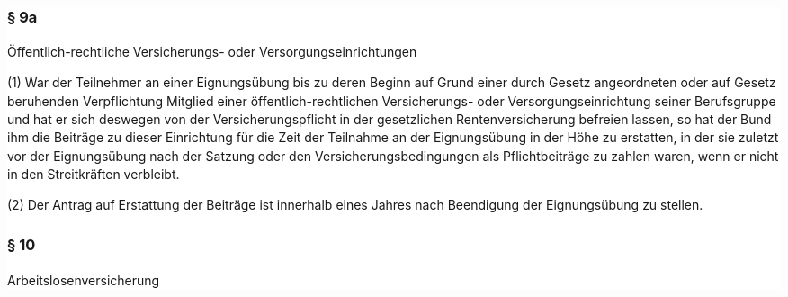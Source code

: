 </div>

</div>

</div>

</div>

<span id="BJNR000130956BJNE001001305.html"></span>

### § 9a  
Öffentlich-rechtliche Versicherungs- oder Versorgungseinrichtungen

<div>

<div class="jnhtml">

<div>

<div class="jurAbsatz">

(1) War der Teilnehmer an einer Eignungsübung bis zu deren Beginn auf
Grund einer durch Gesetz angeordneten oder auf Gesetz beruhenden
Verpflichtung Mitglied einer öffentlich-rechtlichen Versicherungs- oder
Versorgungseinrichtung seiner Berufsgruppe und hat er sich deswegen von
der Versicherungspflicht in der gesetzlichen Rentenversicherung befreien
lassen, so hat der Bund ihm die Beiträge zu dieser Einrichtung für die
Zeit der Teilnahme an der Eignungsübung in der Höhe zu erstatten, in der
sie zuletzt vor der Eignungsübung nach der Satzung oder den
Versicherungsbedingungen als Pflichtbeiträge zu zahlen waren, wenn er
nicht in den Streitkräften verbleibt.

</div>

<div class="jurAbsatz">

(2) Der Antrag auf Erstattung der Beiträge ist innerhalb eines Jahres
nach Beendigung der Eignungsübung zu stellen.

</div>

</div>

</div>

</div>

<span id="BJNR000130956BJNE001103377.html"></span>

### § 10  
Arbeitslosenversicherung

<div>

<div class="jnhtml">

<div>

<div class="jurAbsatz">
